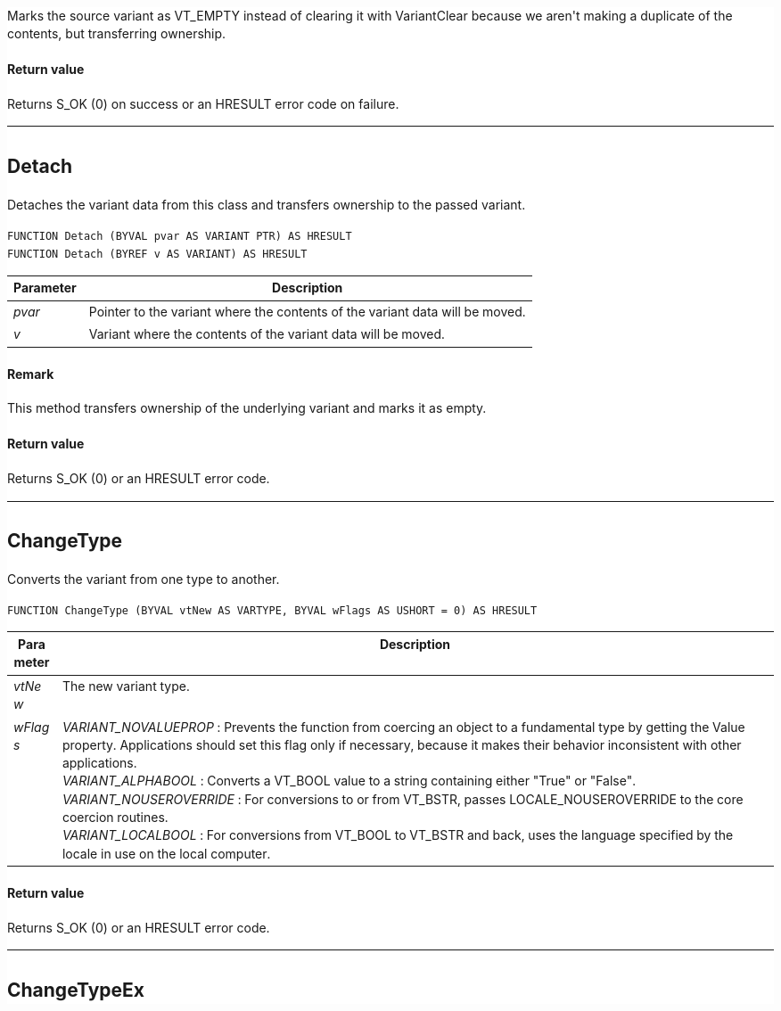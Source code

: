 Marks the source variant as VT_EMPTY instead of clearing it with VariantClear because we aren't making a duplicate of the contents, but transferring ownership.

#### Return value

Returns S_OK (0) on success or an HRESULT error code on failure.

---

## <a name="detach"></a>Detach

Detaches the variant data from this class and transfers ownership to the passed variant.

```
FUNCTION Detach (BYVAL pvar AS VARIANT PTR) AS HRESULT
FUNCTION Detach (BYREF v AS VARIANT) AS HRESULT
```

| Parameter  | Description |
| ---------- | ----------- |
| *pvar* | Pointer to the variant where the contents of the variant data will be moved. |
| *v* | Variant where the contents of the variant data will be moved. |

#### Remark

This method transfers ownership of the underlying variant and marks it as empty.

#### Return value

Returns S_OK (0) or an HRESULT error code.

---

## <a name="changetype"></a>ChangeType

Converts the variant from one type to another.

```
FUNCTION ChangeType (BYVAL vtNew AS VARTYPE, BYVAL wFlags AS USHORT = 0) AS HRESULT
```

| Parameter  | Description |
| ---------- | ----------- |
| *vtNew* | The new variant type. |
| *wFlags* | *VARIANT_NOVALUEPROP* : Prevents the function from coercing an object to a fundamental type by getting the Value property. Applications should set this flag only if necessary, because it makes their behavior inconsistent with other applications.<br>*VARIANT_ALPHABOOL* : Converts a VT_BOOL value to a string containing either "True" or "False".<br>*VARIANT_NOUSEROVERRIDE* : For conversions to or from VT_BSTR, passes LOCALE_NOUSEROVERRIDE to the core coercion routines.<br>*VARIANT_LOCALBOOL* : For conversions from VT_BOOL to VT_BSTR and back, uses the language specified by the locale in use on the local computer. |

#### Return value

Returns S_OK (0) or an HRESULT error code.

---

## <a name="changetypeex"></a>ChangeTypeEx
